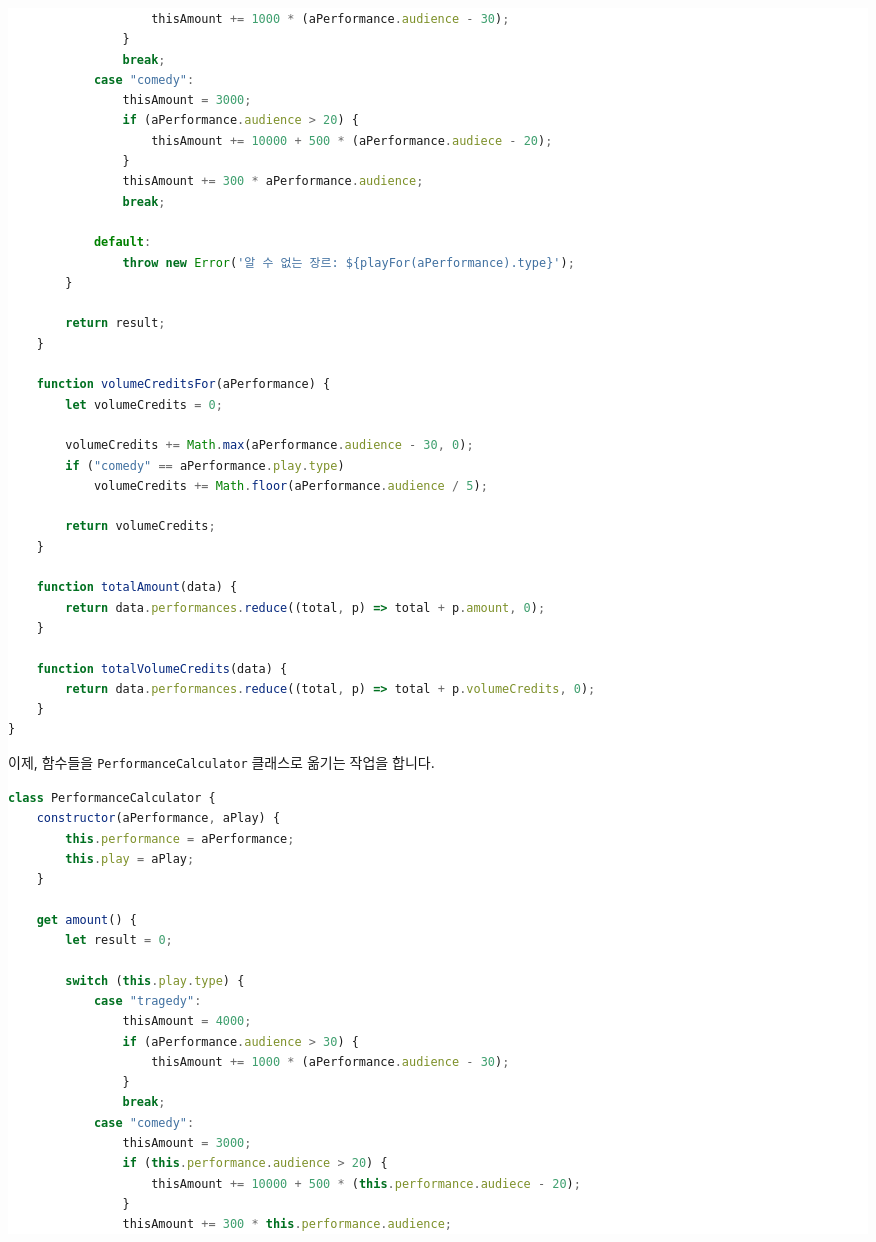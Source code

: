 ```js
                    thisAmount += 1000 * (aPerformance.audience - 30);
                }
                break;
            case "comedy":
                thisAmount = 3000;
                if (aPerformance.audience > 20) {
                    thisAmount += 10000 + 500 * (aPerformance.audiece - 20);
                }
                thisAmount += 300 * aPerformance.audience;
                break;

            default:
                throw new Error('알 수 없는 장르: ${playFor(aPerformance).type}');
        }

        return result;
    }

    function volumeCreditsFor(aPerformance) {
        let volumeCredits = 0;

        volumeCredits += Math.max(aPerformance.audience - 30, 0);
        if ("comedy" == aPerformance.play.type)
            volumeCredits += Math.floor(aPerformance.audience / 5);

        return volumeCredits;
    }

    function totalAmount(data) {
        return data.performances.reduce((total, p) => total + p.amount, 0);
    }

    function totalVolumeCredits(data) {
        return data.performances.reduce((total, p) => total + p.volumeCredits, 0);
    }
}

```

이제, 함수들을 `PerformanceCalculator` 클래스로 옮기는 작업을 합니다.

```js
class PerformanceCalculator {
    constructor(aPerformance, aPlay) {
        this.performance = aPerformance;
        this.play = aPlay;
    }

    get amount() {
        let result = 0;

        switch (this.play.type) {
            case "tragedy":
                thisAmount = 4000;
                if (aPerformance.audience > 30) {
                    thisAmount += 1000 * (aPerformance.audience - 30);
                }
                break;
            case "comedy":
                thisAmount = 3000;
                if (this.performance.audience > 20) {
                    thisAmount += 10000 + 500 * (this.performance.audiece - 20);
                }
                thisAmount += 300 * this.performance.audience;
```